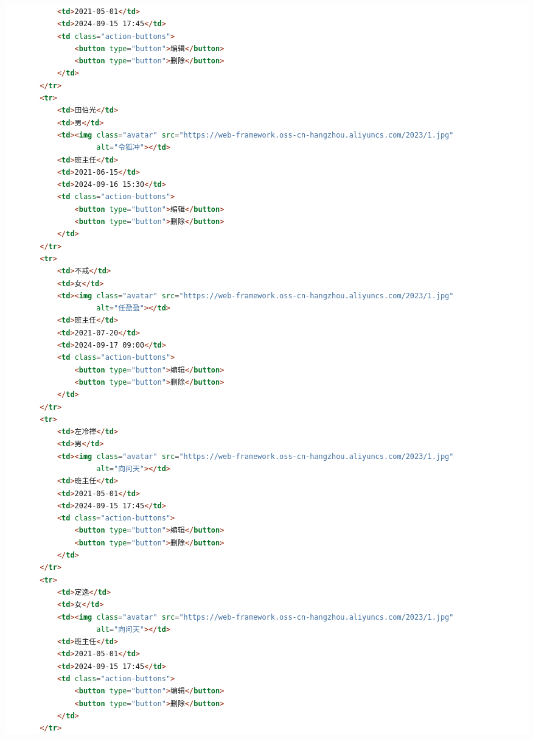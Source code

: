 ```html
            <td>2021-05-01</td>
            <td>2024-09-15 17:45</td>
            <td class="action-buttons">
                <button type="button">编辑</button>
                <button type="button">删除</button>
            </td>
        </tr>
        <tr>
            <td>田伯光</td>
            <td>男</td>
            <td><img class="avatar" src="https://web-framework.oss-cn-hangzhou.aliyuncs.com/2023/1.jpg"
                     alt="令狐冲"></td>
            <td>班主任</td>
            <td>2021-06-15</td>
            <td>2024-09-16 15:30</td>
            <td class="action-buttons">
                <button type="button">编辑</button>
                <button type="button">删除</button>
            </td>
        </tr>
        <tr>
            <td>不戒</td>
            <td>女</td>
            <td><img class="avatar" src="https://web-framework.oss-cn-hangzhou.aliyuncs.com/2023/1.jpg"
                     alt="任盈盈"></td>
            <td>班主任</td>
            <td>2021-07-20</td>
            <td>2024-09-17 09:00</td>
            <td class="action-buttons">
                <button type="button">编辑</button>
                <button type="button">删除</button>
            </td>
        </tr>
        <tr>
            <td>左冷禅</td>
            <td>男</td>
            <td><img class="avatar" src="https://web-framework.oss-cn-hangzhou.aliyuncs.com/2023/1.jpg"
                     alt="向问天"></td>
            <td>班主任</td>
            <td>2021-05-01</td>
            <td>2024-09-15 17:45</td>
            <td class="action-buttons">
                <button type="button">编辑</button>
                <button type="button">删除</button>
            </td>
        </tr>
        <tr>
            <td>定逸</td>
            <td>女</td>
            <td><img class="avatar" src="https://web-framework.oss-cn-hangzhou.aliyuncs.com/2023/1.jpg"
                     alt="向问天"></td>
            <td>班主任</td>
            <td>2021-05-01</td>
            <td>2024-09-15 17:45</td>
            <td class="action-buttons">
                <button type="button">编辑</button>
                <button type="button">删除</button>
            </td>
        </tr>
```